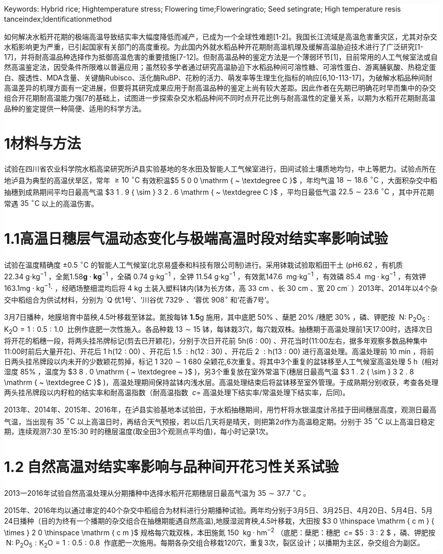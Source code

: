 Keywords: Hybrid rice; Hightemperature stress; Flowering time;Floweringratio; Seed setingrate; High temperature resis tanceindex;Identificationmethod

如何解决水稻开花期的极端高温导致结实率大幅度降低而减产，已成为一个全球性难题[1-2]。我国长江流域是高温危害重灾区，尤其对杂交水稻影响更为严重，已引起国家有关部门的高度重视。为此国内外就水稻品种开花期耐高温机理及缓解高温胁迫技术进行了广泛研究[1-17]，并将耐高温品种选择作为抵御高温危害的重要措施[7-12]。但耐高温品种的鉴定方法是一个薄弱环节[1]，目前常用的人工气候室法或自然高温鉴定法，因受条件所限难以普遍应用；虽然较多学者通过研究高温胁迫下水稻品种间可溶性糖、可溶性蛋白、游离脯氨酸、热稳定蛋白、膜透性、MDA含量、关键酶Rubisco、活化酶RuBP、花粉的活力、萌发率等生理生化指标的响应[6,10-113-17]，为破解水稻品种间耐高温差异的机理方面有一定进展，但要将其研究成果应用于耐高温品种的鉴定上尚有较大差距。因此作者在先期已明确花时早而集中的杂交组合开花期耐高温能力强[7的基础上，试图进一步探索杂交水稻品种间不同时点开花比例与耐高温性的定量关系，以期为水稻开花期耐高温品种的鉴定提供一种简便、适用的科学方法。

# 1材料与方法

试验在四川省农业科学院水稻高梁研究所泸县实验基地的冬水田及智能人工气候室进行，田间试验土壤质地均匀，中上等肥力。试验点所在地泸县为典型的高温伏旱区，常年 $\geqslant 1 0 \mathrm { ~ } ^ { \circ } \mathrm { C }$ 有效积温$5 5 0 0 \mathrm { ~ \textdegree C }$ ，年均气温 $1 8 { \sim } 1 8 . 6 ~ \mathrm { ^ { \circ } C }$ ，大面积杂交中稻抽穗到成熟期间平均日最高气温 $3 1 . 9 { \sim } 3 2 . 6 \mathrm { ~ \textdegree C }$ ，平均日最低气温 $2 2 . 5 { \sim } 2 3 . 6 \mathrm { ~ } ^ { \circ } \mathrm { C }$ ，其中开花期常遇 $3 5 \ \mathrm { { ^ \circ C } }$ 以上的高温伤害。

# 1.1高温日穗层气温动态变化与极端高温时段对结实率影响试验

试验在温度精确度 $\pm 0 . 5 \mathrm { ~ } ^ { \circ } \mathrm { C }$ 的智能人工气候室(北京易盛泰和科技有限公司制)进行。采用钵栽试验取稻田干土 $\mathrm { ( p H } 6 . 6 2$ ，有机质 $2 2 . 3 4 ~ \mathrm { g { \cdot k g } ^ { - 1 } }$ ，全氮1.58$\mathbf { g } { \cdot } \mathbf { k } \mathbf { g } ^ { - 1 }$ ，全磷 $0 . 7 4 ~ \mathrm { g { \cdot k g } ^ { - 1 } }$ ，全钾 $1 1 . 5 4 ~ \mathrm { g { \cdot k g } ^ { - 1 } }$ ，有效氮$1 4 7 . 6 ~ \mathrm { \ m g { \cdot k g } ^ { - 1 } }$ ，有效磷 $8 5 . 4 ~ \mathrm { \ m g { \cdot } k g ^ { - 1 } }$ ，有效钾163.1$\mathrm { m g } { \cdot } \mathrm { k g } ^ { - 1 } \mathrm { \cdot }$ ，经晒场整细混均后将 $4 ~ \mathrm { k g }$ 土装入塑料钵内(钵为长方体，高 $3 3 \ \mathrm { c m }$ 、长 $3 0 ~ \mathrm { c m }$ 、宽 $2 0 ~ \mathrm { c m } ^ { \cdot }$ ）2013年、2014年以4个杂交中稻组合为供试材料，分别为 $^ { \cdot } \mathrm { Q }$ 优1号’、‘川谷优 $7 3 2 9 ^ { , }$ 、‘蓉优 $9 0 8 ^ { \circ }$ 和‘花香7号’。

3月7日播种，地膜培育中苗秧,4.5叶移栽至钵盆。氮按每钵 $\boldsymbol { 1 . 5 \mathrm { g } }$ 施用，其中底肥 $50 \%$ 、蘖肥 $20 \%$ /穗肥 $30 \%$ ，磷、钾肥按 $\mathrm { ~ N : ~ P _ { 2 } O _ { 5 } : \mathrm { K _ { 2 } O = 1 : 0 . 5 : 1 . 0 ~ } }$ 比例作底肥一次性施入。各品种栽 $1 3 { \sim } 1 5$ 钵，每钵栽3穴，每穴栽双株。抽穗期于高温处理前1天17:00时，选择次日将开花的稻穗一段，将两头挂吊牌标记(剪去已开颖花)，分别于次日开花前 $5 \mathrm { h } ( 6 { : } 0 0 )$ 、开花当时(11:00左右，据多年观察多数品种集中11:00时前后大量开花)、开花后 $1 ~ \mathrm { h } ( 1 2 { : } 0 0 )$ 、开花后 $1 . 5 \ : \mathrm { h } ( 1 2 { : } 3 0 )$ 、开花后 $2 \ : \mathrm { h } ( 1 3 { : } 0 0 )$ 进行高温处理。高温处理前 $1 0 \ \mathrm { m i n }$ ，将前日两头挂吊牌段以内未开的少数颖花剪掉，标记 $1 \ 3 2 0 { \sim } 1 \ 6 8 0$ 朵颖花,6次重复。将其中3个重复的盆钵移至人工气候室高温处理 $5 \mathrm { ~ h ~ }$ (相对湿度 $8 5 \%$ ，温度为 $3 8 . 0 \mathrm { ~ \textdegree ~ }$ )，另3个重复放在室外常温下(穗层日最高气温 $3 1 . 2 { \sim } 3 2 . 8 \mathrm { ~ \textdegree C }$ )，高温处理期间保持盆钵内浅水层。高温处理结束后将盆钵移至室外管理。于成熟期分别收获，考查各处理两头挂吊牌段以内籽粒的结实率和耐高温指数（耐高温指数 $\ c =$ 高温处理下结实率/常温处理下结实率，后同)。

2013年、2014年、2015年、2016年，在泸县实验基地本试验田，于水稻抽穗期间，用竹杆将水银温度计吊挂于田间穗层高度，观测日最高气温，当出现有 $3 5 \ \mathrm { { ^ \circ C } }$ 以上高温日时，再结合天气预报，若以后几天将是晴天，则把第2d作为高温稳定期。分别于 $3 5 \mathrm { ~ } ^ { \circ } \mathrm { C }$ 以上高温日稳定期，连续观测7:30 至15:30 时的穗层温度(取全田3个观测点平均值)，每小时记录1次。

# 1.2 自然高温对结实率影响与品种间开花习性关系试验

2013一2016年试验自然高温处理从分期播种中选择水稻开花期穗层日最高气温为 $3 5 { \sim } 3 7 . 7 ~ \mathrm { ^ { \circ } C }$ 。

2015年、2016年均以通过审定的40个杂交中稻组合为材料进行分期播种试验。两年均分别于3月5日、3月25日、4月20日、5月4日、5月24日播种（目的为终有一个播期的杂交组合在抽穗期能遇自然高温),地膜湿润育秧,4.5叶移栽，大田按 $3 0 \thinspace \mathrm { c m } { \times } 2 0 \thinspace \mathrm { c m }$ 规格每穴栽双株，本田施氮 $1 5 0 ~ \mathrm { \ k g } { \cdot } \mathrm { h m } ^ { - 2 }$ （底肥：蘖肥：穗肥 $\ c =$ $5 : 3 : 2 \$ ，磷、钾肥按 $\mathrm { ~ N : ~ P _ { 2 } O _ { 5 } : K _ { 2 } O = 1 : 0 . 5 : 0 . 8 ~ }$ 作底肥一次施用。每期各杂交组合移栽120穴，重复3次，裂区设计；以播期为主区，杂交组合为副区。
